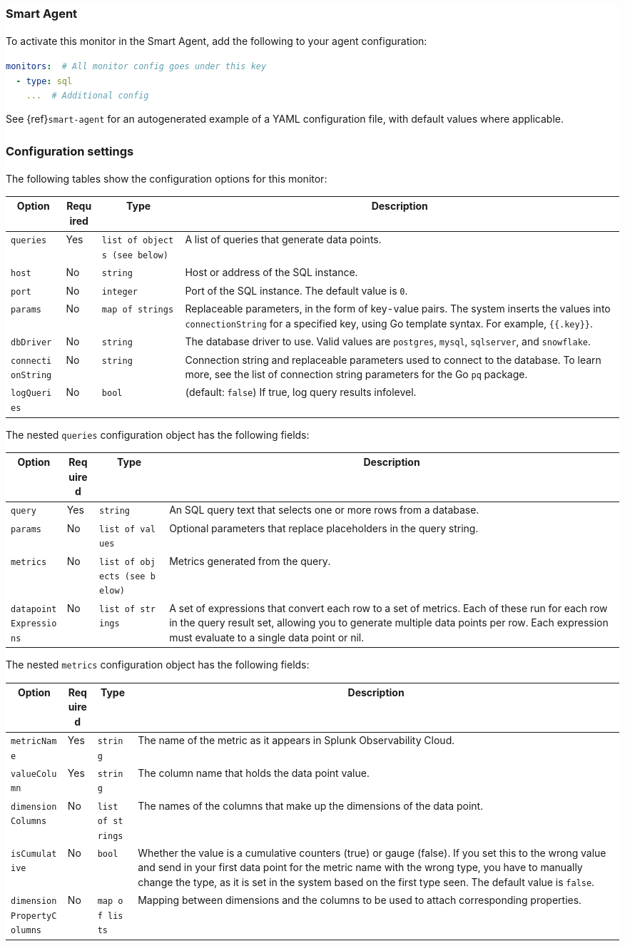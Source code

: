 ### Smart Agent

To activate this monitor in the Smart Agent, add the following to your agent configuration:

```yaml
monitors:  # All monitor config goes under this key
  - type: sql
    ...  # Additional config
```

See {ref}`smart-agent` for an autogenerated example of a YAML configuration file, with default values where applicable.

### Configuration settings 

The following tables show the configuration options for this monitor:

| Option | Required | Type | Description |
| -------| -------- | ---- | ----------- |
| `queries` | Yes | `list of objects (see below)` | A list of queries that generate data points. |                                             
| `host` | No | `string`|  Host or address of the SQL instance. |                             
| `port` | No  | `integer` | Port of the SQL instance. The default value is `0`.    |
| `params`   | No | `map of strings` | Replaceable parameters, in the form of key-value pairs. The system inserts the values into `connectionString` for a specified key, using Go template syntax. For example, `{{.key}}`.   |
| `dbDriver` | No | `string`  | The database driver to use. Valid values are `postgres`, `mysql`, `sqlserver`, and `snowflake`. |
| `connectionString` | No    | `string`  | Connection string and replaceable parameters used to connect to the database. To learn more, see the list of connection string parameters for the Go `pq` package. |
| `logQueries`| No  | `bool`   | (default: `false`) If true, log query results infolevel. |

The nested `queries` configuration object has the following fields:

| Option | Required | Type | Description |
| --- | --- | --- | --- |
| `query` | Yes  | `string`  | An SQL query text that selects one or more rows from a database.   |
| `params` | No  | `list of values`  | Optional parameters that replace placeholders in the query string.   |
| `metrics`  | No   | `list of objects (see below)` | Metrics generated from the query.   |
| `datapointExpressions` | No   | `list of strings` | A set of expressions that convert each row to a set of metrics. Each of these run for each row in the query result set, allowing you to generate multiple data points per row. Each expression must evaluate to a single data point or nil. |

The nested `metrics` configuration object has the following fields:

| Option | Required | Type | Description |
| --- | --- | --- | --- |
| `metricName`    | Yes  | `string`  | The name of the metric as it appears in Splunk Observability Cloud.   |
| `valueColumn`   | Yes  | `string`  | The column name that holds the data point value.   |
| `dimensionColumns`   | No  | `list of strings` | The names of the columns that make up the dimensions of the data point.  |
| `isCumulative`   | No    | `bool` | Whether the value is a cumulative counters (true) or gauge (false). If you set this to the wrong value and send in your first data point for the metric name with the wrong type, you have to manually change the type, as it is set in the system based on the first type seen. The default value is `false`. |
| `dimensionPropertyColumns` | No    | `map of lists`  | Mapping between dimensions and the columns to be used to attach corresponding properties.    |

